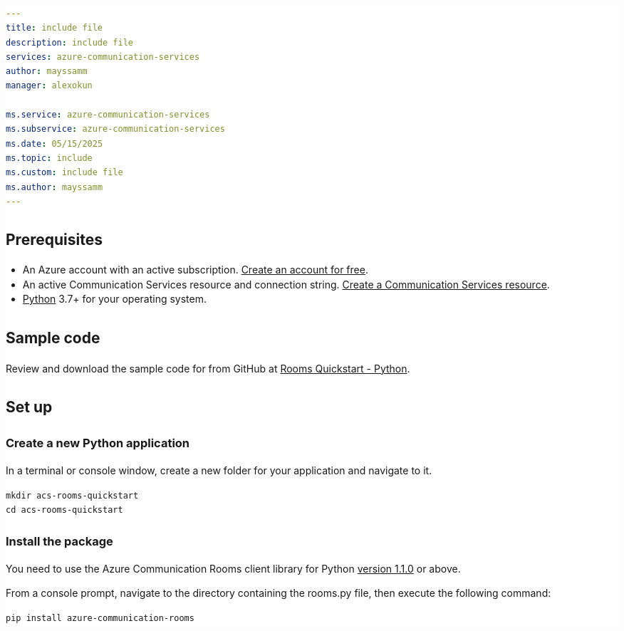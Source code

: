 ```yaml
---
title: include file
description: include file
services: azure-communication-services
author: mayssamm
manager: alexokun

ms.service: azure-communication-services
ms.subservice: azure-communication-services
ms.date: 05/15/2025
ms.topic: include
ms.custom: include file
ms.author: mayssamm
---
```


## Prerequisites

- An Azure account with an active subscription. [Create an account for free](https://azure.microsoft.com/free/?WT.mc_id=A261C142F).
- An active Communication Services resource and connection string. [Create a Communication Services resource](../../create-communication-resource.md).
- [Python](https://www.python.org/downloads/) 3.7+ for your operating system.

## Sample code

Review and download the sample code for from GitHub at [Rooms Quickstart - Python](https://github.com/Azure-Samples/communication-services-python-quickstarts/tree/main/rooms-quickstart).

## Set up

### Create a new Python application

In a terminal or console window, create a new folder for your application and navigate to it.

```console
mkdir acs-rooms-quickstart
cd acs-rooms-quickstart
```

### Install the package

You need to use the Azure Communication Rooms client library for Python [version 1.1.0](https://pypi.org/project/azure-communication-rooms/) or above.

From a console prompt, navigate to the directory containing the rooms.py file, then execute the following command:

```console
pip install azure-communication-rooms
```
